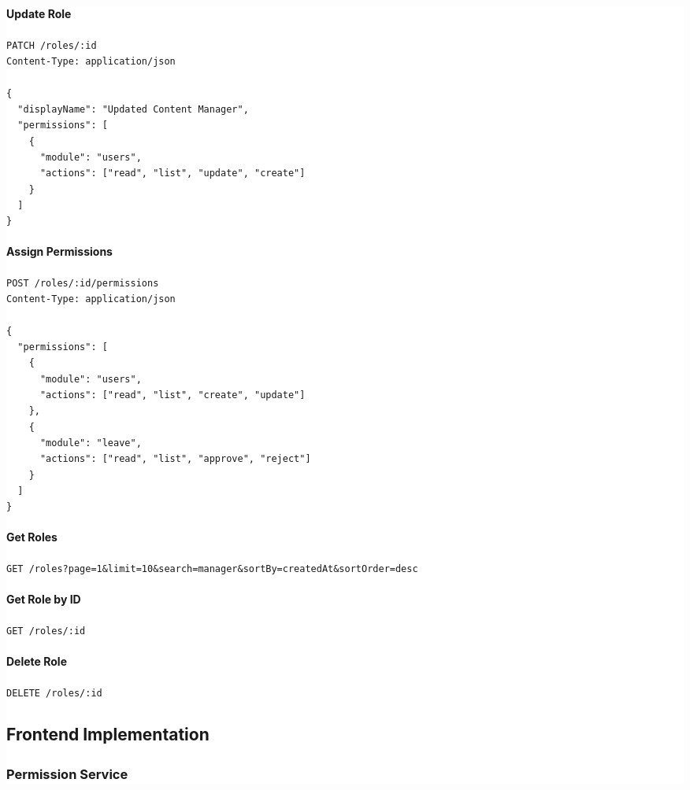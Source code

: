#### Update Role
```http
PATCH /roles/:id
Content-Type: application/json

{
  "displayName": "Updated Content Manager",
  "permissions": [
    {
      "module": "users",
      "actions": ["read", "list", "update", "create"]
    }
  ]
}
```

#### Assign Permissions
```http
POST /roles/:id/permissions
Content-Type: application/json

{
  "permissions": [
    {
      "module": "users",
      "actions": ["read", "list", "create", "update"]
    },
    {
      "module": "leave",
      "actions": ["read", "list", "approve", "reject"]
    }
  ]
}
```

#### Get Roles
```http
GET /roles?page=1&limit=10&search=manager&sortBy=createdAt&sortOrder=desc
```

#### Get Role by ID
```http
GET /roles/:id
```

#### Delete Role
```http
DELETE /roles/:id
```

## Frontend Implementation

### Permission Service
